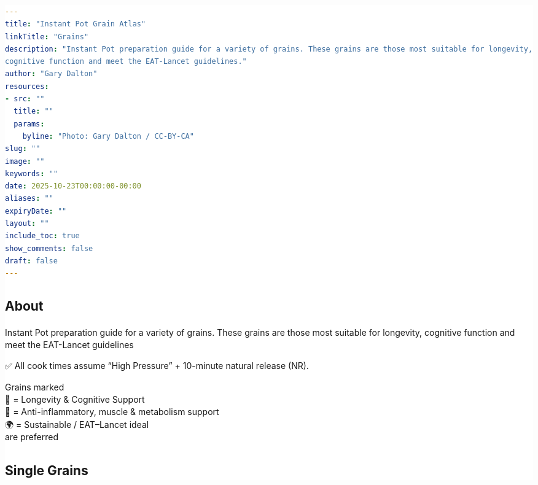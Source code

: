 ```yaml
---
title: "Instant Pot Grain Atlas"
linkTitle: "Grains"
description: "Instant Pot preparation guide for a variety of grains. These grains are those most suitable for longevity, cognitive function and meet the EAT-Lancet guidelines."
author: "Gary Dalton"
resources:
- src: ""
  title: ""
  params:
    byline: "Photo: Gary Dalton / CC-BY-CA"
slug: ""
image: ""
keywords: ""
date: 2025-10-23T00:00:00-00:00
aliases: ""
expiryDate: ""
layout: ""
include_toc: true
show_comments: false
draft: false
---
```


## About

Instant Pot preparation guide for a variety of grains. These grains are those most suitable for longevity, cognitive function and meet the EAT-Lancet guidelines

✅ All cook times assume “High Pressure” + 10-minute natural release (NR).

Grains marked<br />
🧠 = Longevity & Cognitive Support <br />
💪 = Anti-inflammatory, muscle & metabolism support<br />
🌍 = Sustainable / EAT–Lancet ideal<br />
are preferred

## Single Grains

<style>
  .grain-table-container {
    width: 100%;
    margin: 1.5em 0;
    box-shadow: 0 4px 12px rgba(0, 0, 0, 0.05);
    border-radius: 8px;
    overflow: hidden; 
  }

  .grain-table {
    width: 100%;
    border-collapse: collapse; 
    font-family: -apple-system, BlinkMacSystemFont, "Segoe UI", Roboto, "Helvetica Neue", Arial, sans-serif;
    color: #333;
    /* This tells the table to break words if needed */
    table-layout: fixed; 
    word-wrap: break-word;
  }
